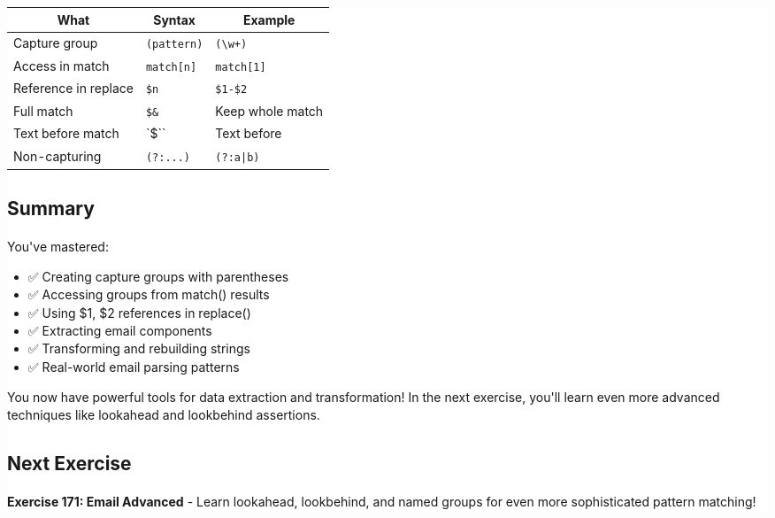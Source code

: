 | What | Syntax | Example |
|------|--------|---------|
| Capture group | `(pattern)` | `(\w+)` |
| Access in match | `match[n]` | `match[1]` |
| Reference in replace | `$n` | `$1-$2` |
| Full match | `$&` | Keep whole match |
| Text before match | `$\`` | Text before |
| Non-capturing | `(?:...)` | `(?:a\|b)` |

## Summary

You've mastered:
- ✅ Creating capture groups with parentheses
- ✅ Accessing groups from match() results
- ✅ Using $1, $2 references in replace()
- ✅ Extracting email components
- ✅ Transforming and rebuilding strings
- ✅ Real-world email parsing patterns

You now have powerful tools for data extraction and transformation! In the next exercise, you'll learn even more advanced techniques like lookahead and lookbehind assertions.

## Next Exercise

**Exercise 171: Email Advanced** - Learn lookahead, lookbehind, and named groups for even more sophisticated pattern matching!
